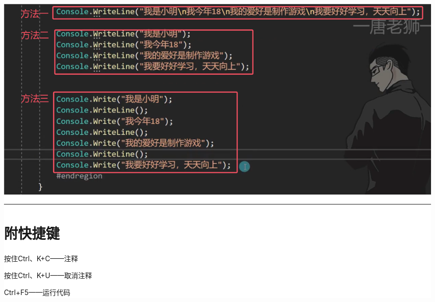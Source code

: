 ![alt text](image-79.png)
***
# 附快捷键
按住Ctrl、K+C——注释

按住Ctrl、K+U——取消注释

Ctrl+F5——运行代码








































